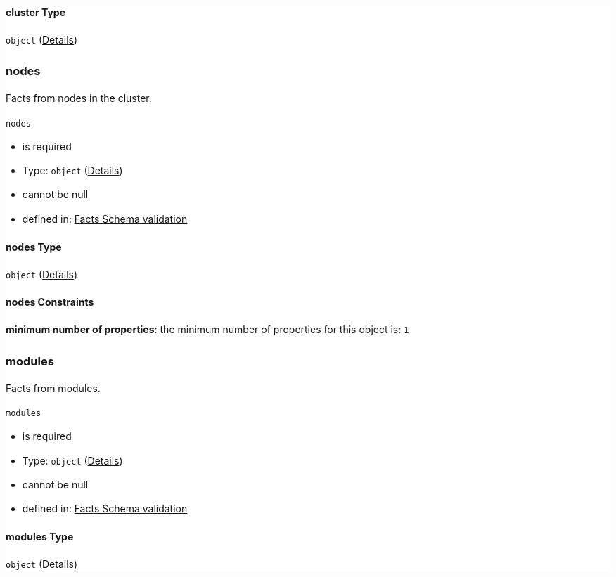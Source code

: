 #### cluster Type

`object` ([Details](2022-12-defs-cluster-facts-properties-cluster.md))

### nodes

Facts from nodes in the cluster.

`nodes`

*   is required

*   Type: `object` ([Details](2022-12-defs-cluster-facts-properties-nodes.md))

*   cannot be null

*   defined in: [Facts Schema validation](2022-12-defs-cluster-facts-properties-nodes.md "https://schema.nethserver.org/facts/2022-12.json#/$defs/cluster-facts/properties/nodes")

#### nodes Type

`object` ([Details](2022-12-defs-cluster-facts-properties-nodes.md))

#### nodes Constraints

**minimum number of properties**: the minimum number of properties for this object is: `1`

### modules

Facts from modules.

`modules`

*   is required

*   Type: `object` ([Details](2022-12-defs-cluster-facts-properties-modules.md))

*   cannot be null

*   defined in: [Facts Schema validation](2022-12-defs-cluster-facts-properties-modules.md "https://schema.nethserver.org/facts/2022-12.json#/$defs/cluster-facts/properties/modules")

#### modules Type

`object` ([Details](2022-12-defs-cluster-facts-properties-modules.md))
